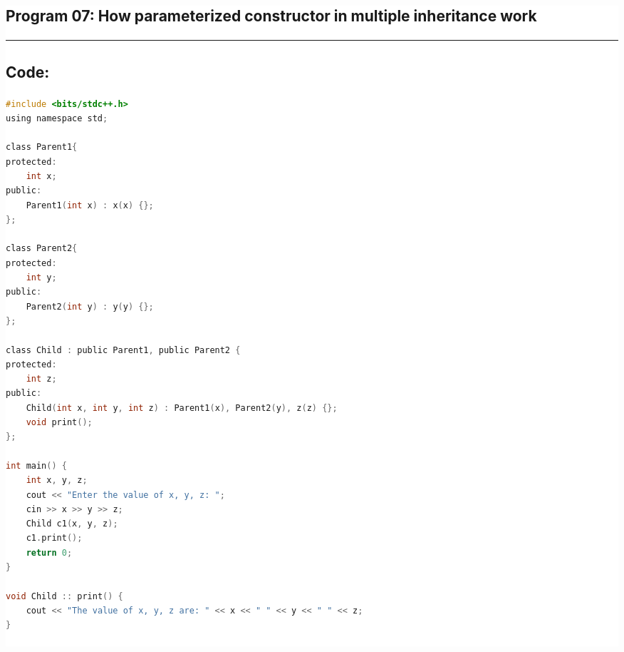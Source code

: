 ## **Program 07: How parameterized constructor in multiple inheritance work**

---

## **Code:**
```C
#include <bits/stdc++.h>
using namespace std;

class Parent1{
protected:
    int x;
public:
    Parent1(int x) : x(x) {};
};

class Parent2{
protected:
    int y;
public:
    Parent2(int y) : y(y) {};
};

class Child : public Parent1, public Parent2 {
protected:
    int z;
public:
    Child(int x, int y, int z) : Parent1(x), Parent2(y), z(z) {};
    void print();
};

int main() {
    int x, y, z;
    cout << "Enter the value of x, y, z: ";
    cin >> x >> y >> z;
    Child c1(x, y, z);
    c1.print();
    return 0;
}

void Child :: print() {
    cout << "The value of x, y, z are: " << x << " " << y << " " << z;
}



```



